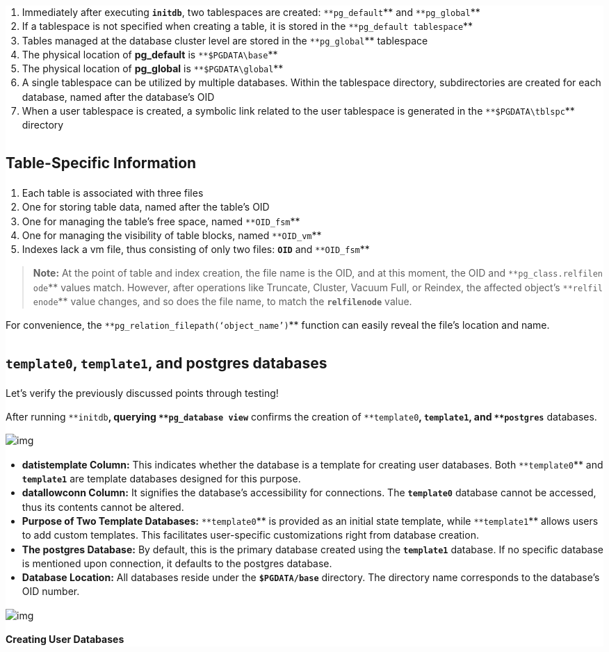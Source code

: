 1. Immediately after executing **`initdb`**, two tablespaces are created: `**pg_default`** and `**pg_global`**
2. If a tablespace is not specified when creating a table, it is stored in the `**pg_default tablespace`**
3. Tables managed at the database cluster level are stored in the `**pg_global`** tablespace
4. The physical location of **pg_default** is `**$PGDATA\base`**
5. The physical location of **pg_global** is `**$PGDATA\global`**
6. A single tablespace can be utilized by multiple databases. Within the tablespace directory, subdirectories are created for each database, named after the database’s OID
7. When a user tablespace is created, a symbolic link related to the user tablespace is generated in the `**$PGDATA\tblspc`** directory

## Table-Specific Information

1. Each table is associated with three files
2. One for storing table data, named after the table’s OID
3. One for managing the table’s free space, named `**OID_fsm`**
4. One for managing the visibility of table blocks, named `**OID_vm`**
5. Indexes lack a vm file, thus consisting of only two files: **`OID`** and `**OID_fsm`**

> **Note:** At the point of table and index creation, the file name is the OID, and at this moment, the OID and `**pg_class.relfilenode`** values match. However, after operations like Truncate, Cluster, Vacuum Full, or Reindex, the affected object’s `**relfilenode`** value changes, and so does the file name, to match the **`relfilenode`** value.

For convenience, the `**pg_relation_filepath(‘object_name’)`** function can easily reveal the file’s location and name.

## `template0`, `template1`, and postgres databases

Let’s verify the previously discussed points through testing!

After running `**initdb`**, querying `**pg_database view`** confirms the creation of `**template0`**, **`template1`**, and `**postgres`** databases.

![img](C:\Users\smbanaie\Desktop\13-Patroni-HA\4-Postgres-Architecture\images\5.png)

- **datistemplate Column:** This indicates whether the database is a template for creating user databases. Both `**template0`** and **`template1`** are template databases designed for this purpose.
- **datallowconn Column:** It signifies the database’s accessibility for connections. The **`template0`** database cannot be accessed, thus its contents cannot be altered.
- **Purpose of Two Template Databases:** `**template0`** is provided as an initial state template, while `**template1`** allows users to add custom templates. This facilitates user-specific customizations right from database creation.
- **The postgres Database:** By default, this is the primary database created using the **`template1`** database. If no specific database is mentioned upon connection, it defaults to the postgres database.
- **Database Location:** All databases reside under the **`$PGDATA/base`** directory. The directory name corresponds to the database’s OID number.

![img](C:\Users\smbanaie\Desktop\13-Patroni-HA\4-Postgres-Architecture\images\6.png)

**Creating User Databases**
